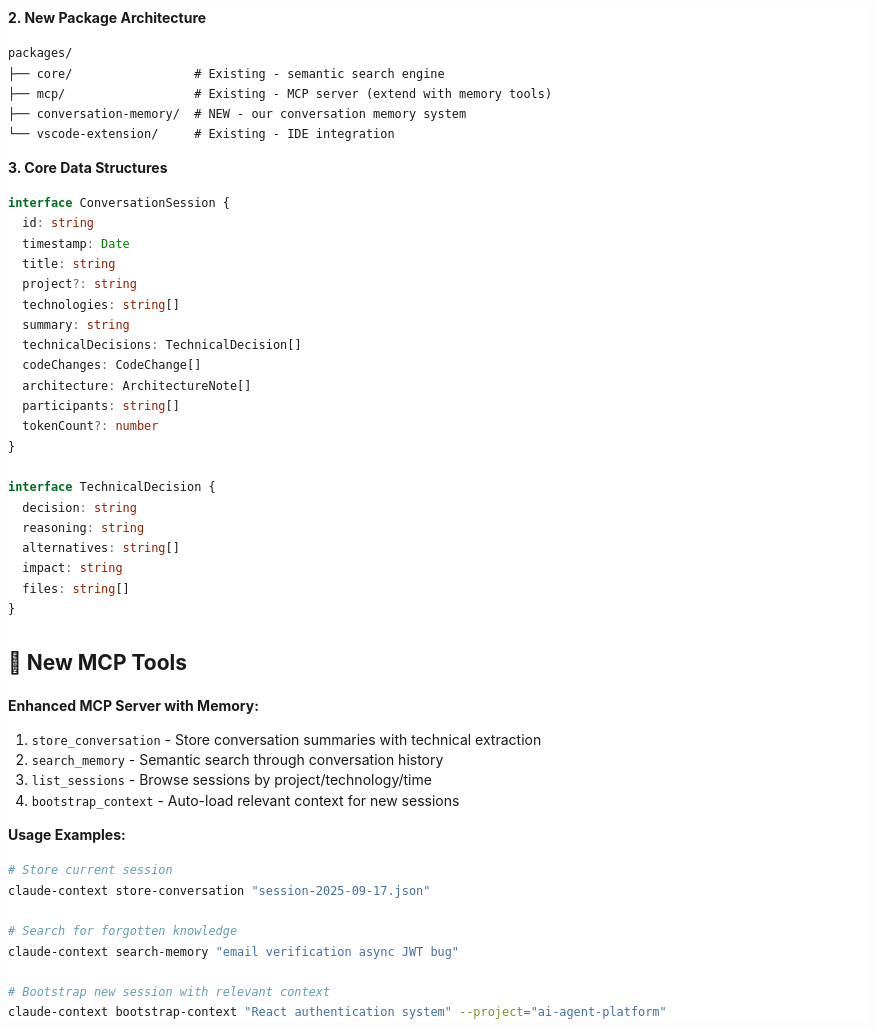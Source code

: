 **2. New Package Architecture**
```
packages/
├── core/                 # Existing - semantic search engine
├── mcp/                  # Existing - MCP server (extend with memory tools)
├── conversation-memory/  # NEW - our conversation memory system
└── vscode-extension/     # Existing - IDE integration
```

**3. Core Data Structures**
```typescript
interface ConversationSession {
  id: string
  timestamp: Date
  title: string
  project?: string
  technologies: string[]
  summary: string
  technicalDecisions: TechnicalDecision[]
  codeChanges: CodeChange[]
  architecture: ArchitectureNote[]
  participants: string[]
  tokenCount?: number
}

interface TechnicalDecision {
  decision: string
  reasoning: string
  alternatives: string[]
  impact: string
  files: string[]
}
```

## 🚀 New MCP Tools

**Enhanced MCP Server with Memory:**
1. `store_conversation` - Store conversation summaries with technical extraction
2. `search_memory` - Semantic search through conversation history
3. `list_sessions` - Browse sessions by project/technology/time
4. `bootstrap_context` - Auto-load relevant context for new sessions

**Usage Examples:**
```bash
# Store current session
claude-context store-conversation "session-2025-09-17.json"

# Search for forgotten knowledge
claude-context search-memory "email verification async JWT bug"

# Bootstrap new session with relevant context
claude-context bootstrap-context "React authentication system" --project="ai-agent-platform"
```
